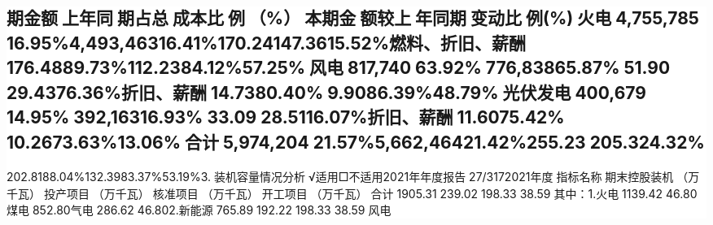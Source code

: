 期金额
上年同
期占总
成本比
例
（%）
本期金
额较上
年同期
变动比
例(%)
火电
4,755,785
16.95%4,493,46316.41%170.24147.3615.52%燃料、折旧、薪酬176.4889.73%112.2384.12%57.25%
风电
817,740
63.92%
776,83865.87%
51.90
29.4376.36%折旧、薪酬
14.7380.40%
9.9086.39%48.79%
光伏发电
400,679
14.95%
392,16316.93%
33.09
28.5116.07%折旧、薪酬
11.6075.42%
10.2673.63%13.06%
合计
5,974,204
21.57%5,662,46421.42%255.23
205.324.32%
-
202.8188.04%132.3983.37%53.19%3.
装机容量情况分析
√适用□不适用2021年年度报告
27/3172021年度
指标名称
期末控股装机
（万千瓦）
投产项目
（万千瓦）
核准项目
（万千瓦）
开工项目
（万千瓦）
合计
1905.31
239.02
198.33
38.59
其中：1.火电
1139.42
46.80煤电
852.80气电
286.62
46.802.新能源
765.89
192.22
198.33
38.59
风电